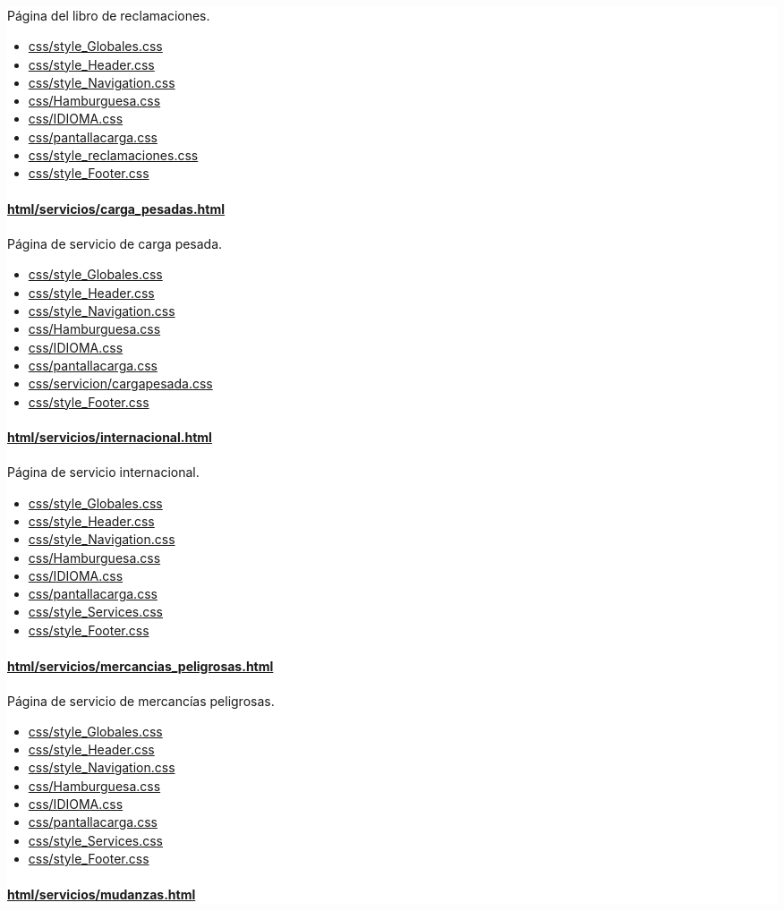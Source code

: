 Página del libro de reclamaciones.

*   [css/style_Globales.css](css/style_Globales.css)
*   [css/style_Header.css](css/style_Header.css)
*   [css/style_Navigation.css](css/style_Navigation.css)
*   [css/Hamburguesa.css](css/Hamburguesa.css)
*   [css/IDIOMA.css](css/IDIOMA.css)
*   [css/pantallacarga.css](css/pantallacarga.css)
*   [css/style_reclamaciones.css](css/style_reclamaciones.css)
*   [css/style_Footer.css](css/style_Footer.css)

#### [html/servicios/carga_pesadas.html](html/servicios/carga_pesadas.html)

Página de servicio de carga pesada.

*   [css/style_Globales.css](css/style_Globales.css)
*   [css/style_Header.css](css/style_Header.css)
*   [css/style_Navigation.css](css/style_Navigation.css)
*   [css/Hamburguesa.css](css/Hamburguesa.css)
*   [css/IDIOMA.css](css/IDIOMA.css)
*   [css/pantallacarga.css](css/pantallacarga.css)
*   [css/servicion/cargapesada.css](css/servicion/cargapesada.css)
*   [css/style_Footer.css](css/style_Footer.css)

#### [html/servicios/internacional.html](html/servicios/internacional.html)

Página de servicio internacional.

*   [css/style_Globales.css](css/style_Globales.css)
*   [css/style_Header.css](css/style_Header.css)
*   [css/style_Navigation.css](css/style_Navigation.css)
*   [css/Hamburguesa.css](css/Hamburguesa.css)
*   [css/IDIOMA.css](css/IDIOMA.css)
*   [css/pantallacarga.css](css/pantallacarga.css)
*   [css/style_Services.css](css/style_Services.css)
*   [css/style_Footer.css](css/style_Footer.css)

#### [html/servicios/mercancias_peligrosas.html](html/servicios/mercancias_peligrosas.html)

Página de servicio de mercancías peligrosas.

*   [css/style_Globales.css](css/style_Globales.css)
*   [css/style_Header.css](css/style_Header.css)
*   [css/style_Navigation.css](css/style_Navigation.css)
*   [css/Hamburguesa.css](css/Hamburguesa.css)
*   [css/IDIOMA.css](css/IDIOMA.css)
*   [css/pantallacarga.css](css/pantallacarga.css)
*   [css/style_Services.css](css/style_Services.css)
*   [css/style_Footer.css](css/style_Footer.css)

#### [html/servicios/mudanzas.html](html/servicios/mudanzas.html)
